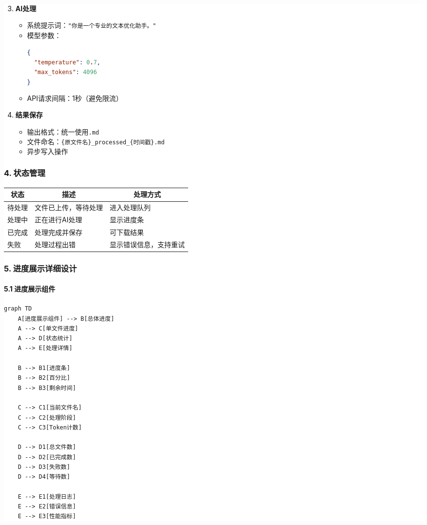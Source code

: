 3. **AI处理**
   - 系统提示词：`"你是一个专业的文本优化助手。"`
   - 模型参数：
     ```json
     {
       "temperature": 0.7,
       "max_tokens": 4096
     }
     ```
   - API请求间隔：1秒（避免限流）

4. **结果保存**
   - 输出格式：统一使用`.md`
   - 文件命名：`{原文件名}_processed_{时间戳}.md`
   - 异步写入操作

### 4. 状态管理

| 状态 | 描述 | 处理方式 |
|------|------|----------|
| 待处理 | 文件已上传，等待处理 | 进入处理队列 |
| 处理中 | 正在进行AI处理 | 显示进度条 |
| 已完成 | 处理完成并保存 | 可下载结果 |
| 失败 | 处理过程出错 | 显示错误信息，支持重试 | 

### 5. 进度展示详细设计

#### 5.1 进度展示组件

```mermaid
graph TD
    A[进度展示组件] --> B[总体进度]
    A --> C[单文件进度]
    A --> D[状态统计]
    A --> E[处理详情]

    B --> B1[进度条]
    B --> B2[百分比]
    B --> B3[剩余时间]

    C --> C1[当前文件名]
    C --> C2[处理阶段]
    C --> C3[Token计数]

    D --> D1[总文件数]
    D --> D2[已完成数]
    D --> D3[失败数]
    D --> D4[等待数]

    E --> E1[处理日志]
    E --> E2[错误信息]
    E --> E3[性能指标]
```
